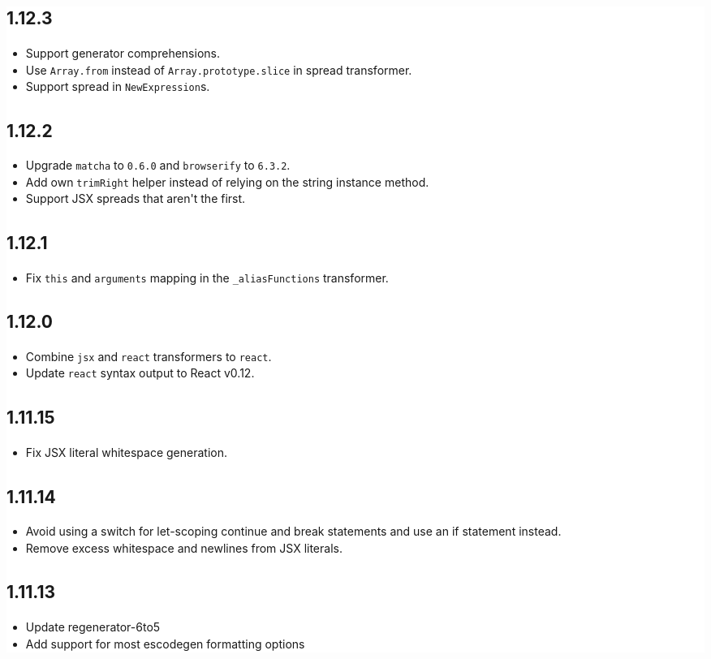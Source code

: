## 1.12.3

 * Support generator comprehensions.
 * Use `Array.from` instead of `Array.prototype.slice` in spread transformer.
 * Support spread in `NewExpression`s.

## 1.12.2

 * Upgrade `matcha` to `0.6.0` and `browserify` to `6.3.2`.
 * Add own `trimRight` helper instead of relying on the string instance method.
 * Support JSX spreads that aren't the first.

## 1.12.1

 * Fix `this` and `arguments` mapping in the `_aliasFunctions` transformer.

## 1.12.0

 * Combine `jsx` and `react` transformers to `react`.
 * Update `react` syntax output to React v0.12.

## 1.11.15

 * Fix JSX literal whitespace generation.

## 1.11.14

 * Avoid using a switch for let-scoping continue and break statements and use an if statement instead.
 * Remove excess whitespace and newlines from JSX literals.

## 1.11.13

 * Update regenerator-6to5
 * Add support for most escodegen formatting options
